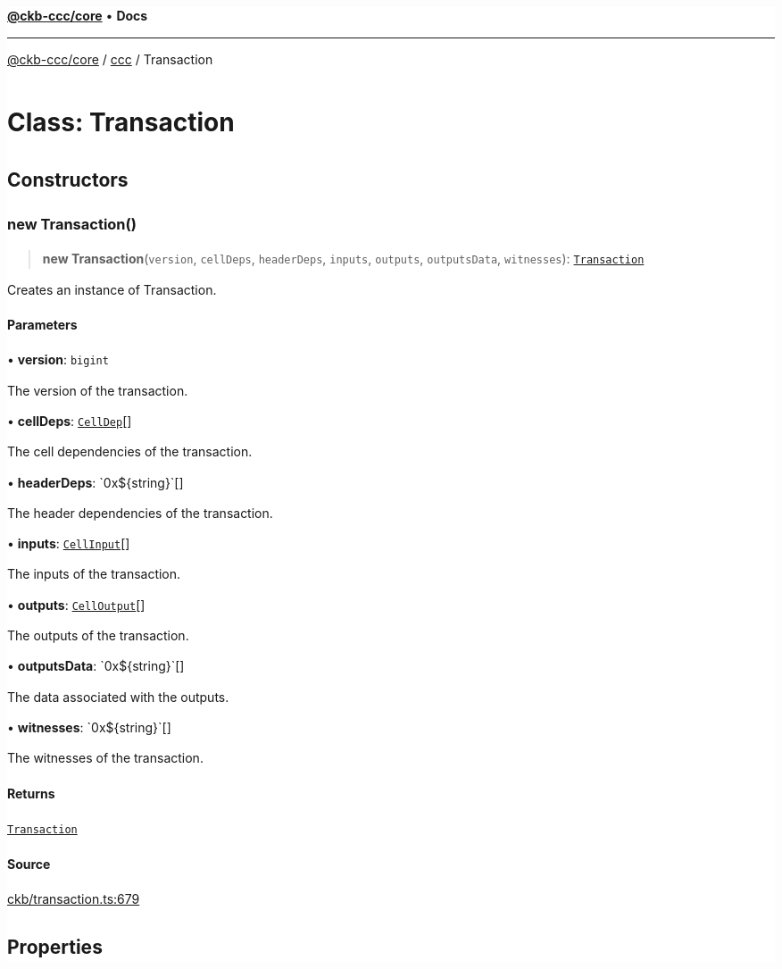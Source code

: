 [**@ckb-ccc/core**](README.md) • **Docs**

***

[@ckb-ccc/core](README.md) / [ccc](Namespace.ccc.md) / Transaction

# Class: Transaction

## Constructors

### new Transaction()

> **new Transaction**(`version`, `cellDeps`, `headerDeps`, `inputs`, `outputs`, `outputsData`, `witnesses`): [`Transaction`](ccc.Class.Transaction.md)

Creates an instance of Transaction.

#### Parameters

• **version**: `bigint`

The version of the transaction.

• **cellDeps**: [`CellDep`](ccc.Class.CellDep.md)[]

The cell dependencies of the transaction.

• **headerDeps**: \`0x$\{string\}\`[]

The header dependencies of the transaction.

• **inputs**: [`CellInput`](ccc.Class.CellInput.md)[]

The inputs of the transaction.

• **outputs**: [`CellOutput`](ccc.Class.CellOutput.md)[]

The outputs of the transaction.

• **outputsData**: \`0x$\{string\}\`[]

The data associated with the outputs.

• **witnesses**: \`0x$\{string\}\`[]

The witnesses of the transaction.

#### Returns

[`Transaction`](ccc.Class.Transaction.md)

#### Source

[ckb/transaction.ts:679](https://github.com/SpectreMercury/ccc/blob/df48adb02ef9cfbc211311f00ecef869462de5fa/packages/core/src/ckb/transaction.ts#L679)

## Properties
